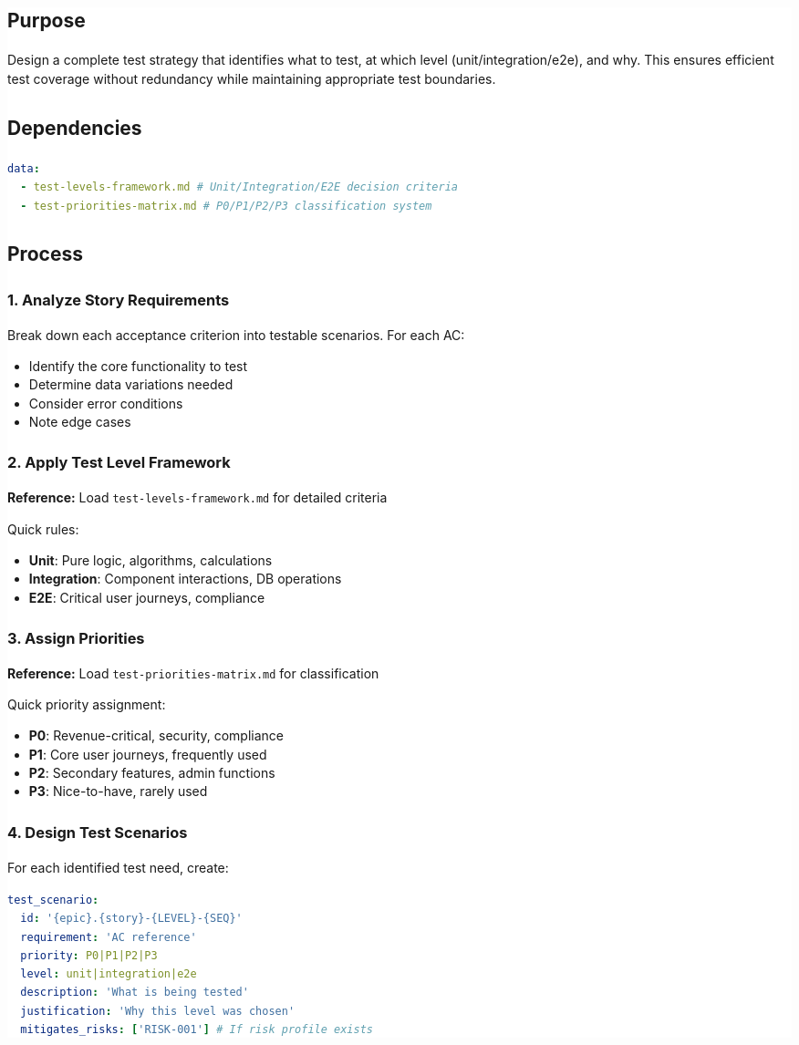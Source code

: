 ## Purpose

Design a complete test strategy that identifies what to test, at which level (unit/integration/e2e), and why. This ensures efficient test coverage without redundancy while maintaining appropriate test boundaries.

## Dependencies

```yaml
data:
  - test-levels-framework.md # Unit/Integration/E2E decision criteria
  - test-priorities-matrix.md # P0/P1/P2/P3 classification system
```

## Process

### 1. Analyze Story Requirements

Break down each acceptance criterion into testable scenarios. For each AC:

- Identify the core functionality to test
- Determine data variations needed
- Consider error conditions
- Note edge cases

### 2. Apply Test Level Framework

**Reference:** Load `test-levels-framework.md` for detailed criteria

Quick rules:

- **Unit**: Pure logic, algorithms, calculations
- **Integration**: Component interactions, DB operations
- **E2E**: Critical user journeys, compliance

### 3. Assign Priorities

**Reference:** Load `test-priorities-matrix.md` for classification

Quick priority assignment:

- **P0**: Revenue-critical, security, compliance
- **P1**: Core user journeys, frequently used
- **P2**: Secondary features, admin functions
- **P3**: Nice-to-have, rarely used

### 4. Design Test Scenarios

For each identified test need, create:

```yaml
test_scenario:
  id: '{epic}.{story}-{LEVEL}-{SEQ}'
  requirement: 'AC reference'
  priority: P0|P1|P2|P3
  level: unit|integration|e2e
  description: 'What is being tested'
  justification: 'Why this level was chosen'
  mitigates_risks: ['RISK-001'] # If risk profile exists
```
